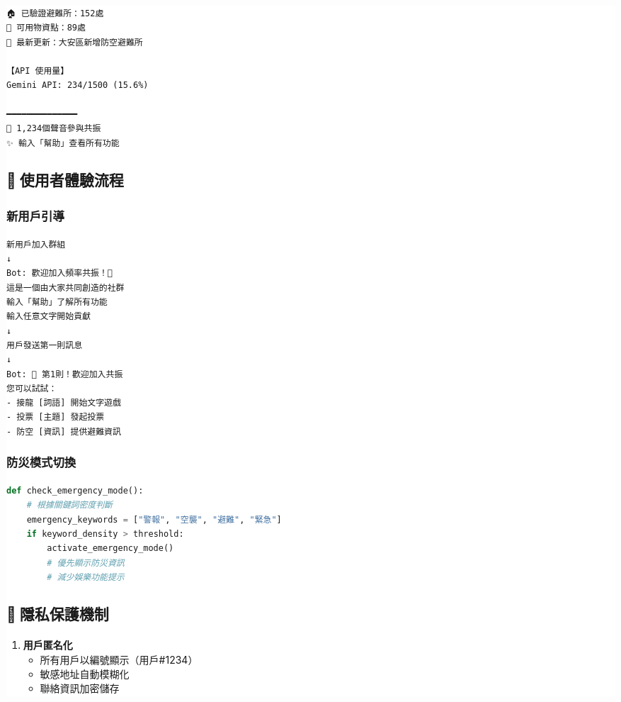 ```
🏠 已驗證避難所：152處
🥫 可用物資點：89處
📍 最新更新：大安區新增防空避難所

【API 使用量】
Gemini API: 234/1500 (15.6%)

━━━━━━━━━━━━━━
💬 1,234個聲音參與共振
✨ 輸入「幫助」查看所有功能
```

## 📱 使用者體驗流程

### 新用戶引導
```
新用戶加入群組
↓
Bot: 歡迎加入頻率共振！🌊
這是一個由大家共同創造的社群
輸入「幫助」了解所有功能
輸入任意文字開始貢獻
↓
用戶發送第一則訊息
↓
Bot: 🎉 第1則！歡迎加入共振
您可以試試：
- 接龍 [詞語] 開始文字遊戲
- 投票 [主題] 發起投票
- 防空 [資訊] 提供避難資訊
```

### 防災模式切換
```python
def check_emergency_mode():
    # 根據關鍵詞密度判斷
    emergency_keywords = ["警報", "空襲", "避難", "緊急"]
    if keyword_density > threshold:
        activate_emergency_mode()
        # 優先顯示防災資訊
        # 減少娛樂功能提示
```

## 🔐 隱私保護機制

1. **用戶匿名化**
   - 所有用戶以編號顯示（用戶#1234）
   - 敏感地址自動模糊化
   - 聯絡資訊加密儲存
